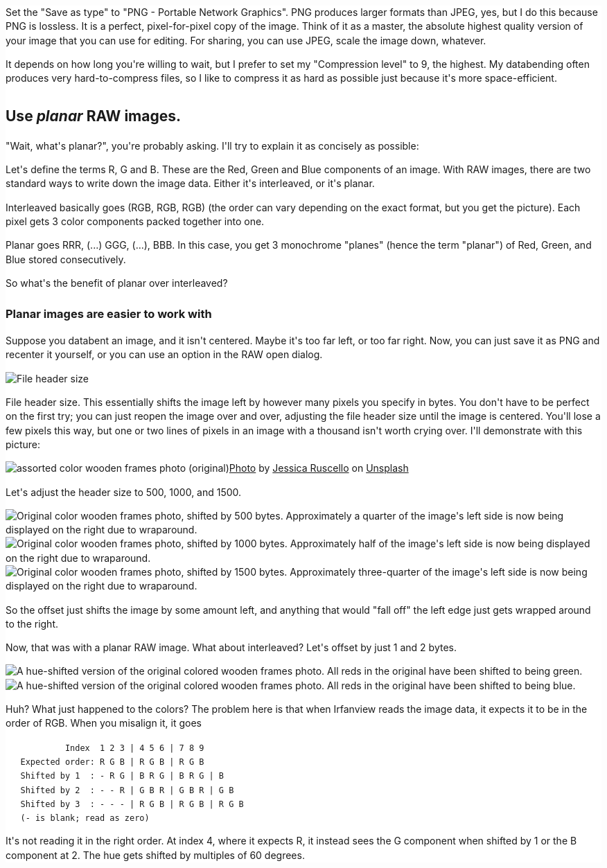 Set the "Save as type" to "PNG - Portable Network Graphics". PNG produces larger formats than JPEG, yes, but I do this because PNG is lossless. It is a perfect, pixel-for-pixel copy of the image. Think of it as a master, the absolute highest quality version of your image that you can use for editing. For sharing, you can use JPEG, scale the image down, whatever.  

It depends on how long you're willing to wait, but I prefer to set my "Compression level" to 9, the highest. My databending often produces very hard-to-compress files, so I like to compress it as hard as possible just because it's more space-efficient.

## Use *planar* RAW images.
"Wait, what's planar?", you're probably asking. I'll try to explain it as concisely as possible:

Let's define the terms R, G and B. These are the Red, Green and Blue components of an image. With RAW images, there are two standard ways to write down the image data.  Either it's interleaved, or it's planar. 

Interleaved basically goes (RGB, RGB, RGB) (the order can vary depending on the exact format, but you get the picture). Each pixel gets 3 color components packed together into one.

Planar goes RRR, (...) GGG, (...), BBB. In this case, you get 3 monochrome "planes" (hence the term "planar") of Red, Green, and Blue stored consecutively.

So what's the benefit of planar over interleaved? 
### Planar images are easier to work with
Suppose you databent an image, and it isn't centered. Maybe it's too far left, or too far right. Now, you can just save it as PNG and recenter it yourself, or you can use an option in the RAW open dialog.

![File header size](https://i.imgur.com/2fGamkI.png)

File header size. This essentially shifts the image left by however many pixels you specify in bytes. You don't have to be perfect on the first try; you can just reopen the image over and over, adjusting the file header size until the image is centered. You'll lose a few pixels this way, but one or two lines of pixels in an image with a thousand isn't worth crying over. I'll demonstrate with this picture:

![assorted color wooden frames photo (original)](https://i.imgur.com/yhgE1YJ.jpg)[Photo](https://unsplash.com/photos/-GUyf8ZCTHM) by [Jessica Ruscello](https://unsplash.com/@jruscello) on [Unsplash](https://unsplash.com)

Let's adjust the header size to 500, 1000, and 1500.

![Original color wooden frames photo, shifted by 500 bytes. Approximately a quarter of the image's left side is now being displayed on the right due to wraparound.](https://i.imgur.com/teSZTmz.jpg)![Original color wooden frames photo, shifted by 1000 bytes. Approximately half of the image's left side is now being displayed on the right due to wraparound.](https://i.imgur.com/c0ynnwH.jpg)![Original color wooden frames photo, shifted by 1500 bytes. Approximately three-quarter of the image's left side is now being displayed on the right due to wraparound.](https://i.imgur.com/L10oCed.jpg)

So the offset just shifts the image by some amount left, and anything that would "fall off" the left edge just gets wrapped around to the right.

Now, that was with a planar RAW image. What about interleaved? Let's offset by just 1 and 2 bytes.

![A hue-shifted version of the original colored wooden frames photo. All reds in the original have been shifted to being green.](https://i.imgur.com/YuclGdI.jpg)![A hue-shifted version of the original colored wooden frames photo. All reds in the original have been shifted to being blue.](https://i.imgur.com/U0SemKj.jpg)

Huh? What just happened to the colors? The problem here is that when Irfanview reads the image data, it expects it to be in the order of RGB. When you misalign it, it goes

	            Index  1 2 3 | 4 5 6 | 7 8 9
	   Expected order: R G B | R G B | R G B 
	   Shifted by 1  : - R G | B R G | B R G | B
	   Shifted by 2  : - - R | G B R | G B R | G B
	   Shifted by 3  : - - - | R G B | R G B | R G B
	   (- is blank; read as zero)
It's not reading it in the right order. At index 4, where it expects R, it instead sees the G component when shifted by 1 or the B component at 2. The hue gets shifted by multiples of 60 degrees.
